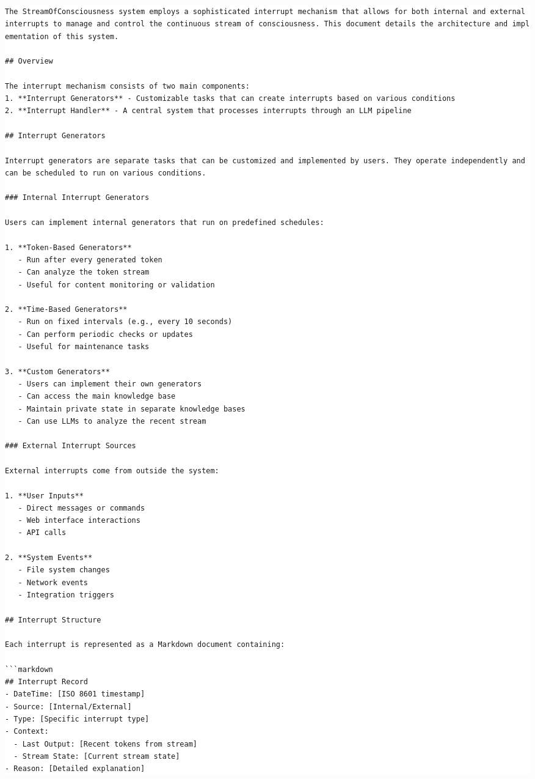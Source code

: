 ```
The StreamOfConsciousness system employs a sophisticated interrupt mechanism that allows for both internal and external interrupts to manage and control the continuous stream of consciousness. This document details the architecture and implementation of this system.

## Overview

The interrupt mechanism consists of two main components:
1. **Interrupt Generators** - Customizable tasks that can create interrupts based on various conditions
2. **Interrupt Handler** - A central system that processes interrupts through an LLM pipeline

## Interrupt Generators

Interrupt generators are separate tasks that can be customized and implemented by users. They operate independently and can be scheduled to run on various conditions.

### Internal Interrupt Generators

Users can implement internal generators that run on predefined schedules:

1. **Token-Based Generators**
   - Run after every generated token
   - Can analyze the token stream
   - Useful for content monitoring or validation

2. **Time-Based Generators**
   - Run on fixed intervals (e.g., every 10 seconds)
   - Can perform periodic checks or updates
   - Useful for maintenance tasks

3. **Custom Generators**
   - Users can implement their own generators
   - Can access the main knowledge base
   - Maintain private state in separate knowledge bases
   - Can use LLMs to analyze the recent stream

### External Interrupt Sources

External interrupts come from outside the system:

1. **User Inputs**
   - Direct messages or commands
   - Web interface interactions
   - API calls

2. **System Events**
   - File system changes
   - Network events
   - Integration triggers

## Interrupt Structure

Each interrupt is represented as a Markdown document containing:

```markdown
## Interrupt Record
- DateTime: [ISO 8601 timestamp]
- Source: [Internal/External]
- Type: [Specific interrupt type]
- Context:
  - Last Output: [Recent tokens from stream]
  - Stream State: [Current stream state]
- Reason: [Detailed explanation]
```